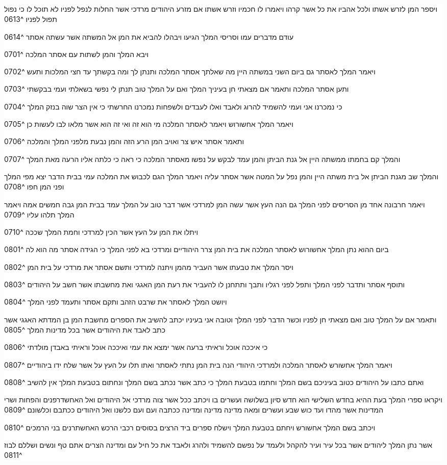 ויספר המן לזרש אשתו ולכל אהביו את כל אשר קרהו ויאמרו לו חכמיו וזרש אשתו אם מזרע היהודים מרדכי אשר החלות לנפל לפניו לא תוכל לו כי נפול תפול לפניו ^0613

עודם מדברים עמו וסריסי המלך הגיעו ויבהלו להביא את המן אל המשתה אשר עשתה אסתר ^0614

ויבא המלך והמן לשתות עם אסתר המלכה ^0701

ויאמר המלך לאסתר גם ביום השני במשתה היין מה שאלתך אסתר המלכה ותנתן לך ומה בקשתך עד חצי המלכות ותעש ^0702

ותען אסתר המלכה ותאמר אם מצאתי חן בעיניך המלך ואם על המלך טוב תנתן לי נפשי בשאלתי ועמי בבקשתי ^0703

כי נמכרנו אני ועמי להשמיד להרוג ולאבד ואלו לעבדים ולשפחות נמכרנו החרשתי כי אין הצר שוה בנזק המלך ^0704

ויאמר המלך אחשורוש ויאמר לאסתר המלכה מי הוא זה ואי זה הוא אשר מלאו לבו לעשות כן ^0705

ותאמר אסתר איש צר ואויב המן הרע הזה והמן נבעת מלפני המלך והמלכה ^0706

והמלך קם בחמתו ממשתה היין אל גנת הביתן והמן עמד לבקש על נפשו מאסתר המלכה כי ראה כי כלתה אליו הרעה מאת המלך ^0707

והמלך שב מגנת הביתן אל בית משתה היין והמן נפל על המטה אשר אסתר עליה ויאמר המלך הגם לכבוש את המלכה עמי בבית הדבר יצא מפי המלך ופני המן חפו ^0708

ויאמר חרבונה אחד מן הסריסים לפני המלך גם הנה העץ אשר עשה המן למרדכי אשר דבר טוב על המלך עמד בבית המן גבה חמשים אמה ויאמר המלך תלהו עליו ^0709

ויתלו את המן על העץ אשר הכין למרדכי וחמת המלך שככה ^0710

ביום ההוא נתן המלך אחשורוש לאסתר המלכה את בית המן צרר היהודיים ומרדכי בא לפני המלך כי הגידה אסתר מה הוא לה ^0801

ויסר המלך את טבעתו אשר העביר מהמן ויתנה למרדכי ותשם אסתר את מרדכי על בית המן ^0802

ותוסף אסתר ותדבר לפני המלך ותפל לפני רגליו ותבך ותתחנן לו להעביר את רעת המן האגגי ואת מחשבתו אשר חשב על היהודים ^0803

ויושט המלך לאסתר את שרבט הזהב ותקם אסתר ותעמד לפני המלך ^0804

ותאמר אם על המלך טוב ואם מצאתי חן לפניו וכשר הדבר לפני המלך וטובה אני בעיניו יכתב להשיב את הספרים מחשבת המן בן המדתא האגגי אשר כתב לאבד את היהודים אשר בכל מדינות המלך ^0805

כי איככה אוכל וראיתי ברעה אשר ימצא את עמי ואיככה אוכל וראיתי באבדן מולדתי ^0806

ויאמר המלך אחשורש לאסתר המלכה ולמרדכי היהודי הנה בית המן נתתי לאסתר ואתו תלו על העץ על אשר שלח ידו ביהודיים ^0807

ואתם כתבו על היהודים כטוב בעיניכם בשם המלך וחתמו בטבעת המלך כי כתב אשר נכתב בשם המלך ונחתום בטבעת המלך אין להשיב ^0808

ויקראו ספרי המלך בעת ההיא בחדש השלישי הוא חדש סיון בשלושה ועשרים בו ויכתב ככל אשר צוה מרדכי אל היהודים ואל האחשדרפנים והפחות ושרי המדינות אשר מהדו ועד כוש שבע ועשרים ומאה מדינה מדינה ומדינה ככתבה ועם ועם כלשנו ואל היהודים ככתבם וכלשונם ^0809

ויכתב בשם המלך אחשורש ויחתם בטבעת המלך וישלח ספרים ביד הרצים בסוסים רכבי הרכש האחשתרנים בני הרמכים ^0810

אשר נתן המלך ליהודים אשר בכל עיר ועיר להקהל ולעמד על נפשם להשמיד ולהרג ולאבד את כל חיל עם ומדינה הצרים אתם טף ונשים ושללם לבוז ^0811
